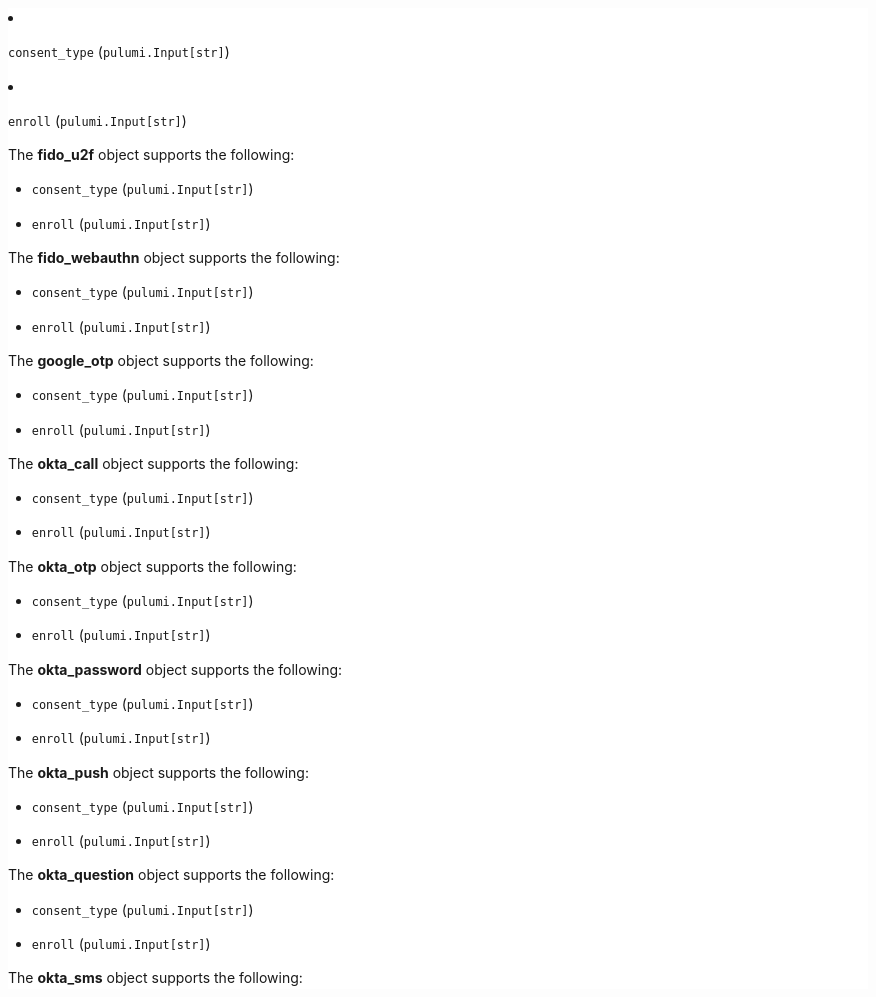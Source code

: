 <li><p><code class="docutils literal notranslate"><span class="pre">consent_type</span></code> (<code class="docutils literal notranslate"><span class="pre">pulumi.Input[str]</span></code>)</p></li>
<li><p><code class="docutils literal notranslate"><span class="pre">enroll</span></code> (<code class="docutils literal notranslate"><span class="pre">pulumi.Input[str]</span></code>)</p></li>
</ul>
<p>The <strong>fido_u2f</strong> object supports the following:</p>
<ul class="simple">
<li><p><code class="docutils literal notranslate"><span class="pre">consent_type</span></code> (<code class="docutils literal notranslate"><span class="pre">pulumi.Input[str]</span></code>)</p></li>
<li><p><code class="docutils literal notranslate"><span class="pre">enroll</span></code> (<code class="docutils literal notranslate"><span class="pre">pulumi.Input[str]</span></code>)</p></li>
</ul>
<p>The <strong>fido_webauthn</strong> object supports the following:</p>
<ul class="simple">
<li><p><code class="docutils literal notranslate"><span class="pre">consent_type</span></code> (<code class="docutils literal notranslate"><span class="pre">pulumi.Input[str]</span></code>)</p></li>
<li><p><code class="docutils literal notranslate"><span class="pre">enroll</span></code> (<code class="docutils literal notranslate"><span class="pre">pulumi.Input[str]</span></code>)</p></li>
</ul>
<p>The <strong>google_otp</strong> object supports the following:</p>
<ul class="simple">
<li><p><code class="docutils literal notranslate"><span class="pre">consent_type</span></code> (<code class="docutils literal notranslate"><span class="pre">pulumi.Input[str]</span></code>)</p></li>
<li><p><code class="docutils literal notranslate"><span class="pre">enroll</span></code> (<code class="docutils literal notranslate"><span class="pre">pulumi.Input[str]</span></code>)</p></li>
</ul>
<p>The <strong>okta_call</strong> object supports the following:</p>
<ul class="simple">
<li><p><code class="docutils literal notranslate"><span class="pre">consent_type</span></code> (<code class="docutils literal notranslate"><span class="pre">pulumi.Input[str]</span></code>)</p></li>
<li><p><code class="docutils literal notranslate"><span class="pre">enroll</span></code> (<code class="docutils literal notranslate"><span class="pre">pulumi.Input[str]</span></code>)</p></li>
</ul>
<p>The <strong>okta_otp</strong> object supports the following:</p>
<ul class="simple">
<li><p><code class="docutils literal notranslate"><span class="pre">consent_type</span></code> (<code class="docutils literal notranslate"><span class="pre">pulumi.Input[str]</span></code>)</p></li>
<li><p><code class="docutils literal notranslate"><span class="pre">enroll</span></code> (<code class="docutils literal notranslate"><span class="pre">pulumi.Input[str]</span></code>)</p></li>
</ul>
<p>The <strong>okta_password</strong> object supports the following:</p>
<ul class="simple">
<li><p><code class="docutils literal notranslate"><span class="pre">consent_type</span></code> (<code class="docutils literal notranslate"><span class="pre">pulumi.Input[str]</span></code>)</p></li>
<li><p><code class="docutils literal notranslate"><span class="pre">enroll</span></code> (<code class="docutils literal notranslate"><span class="pre">pulumi.Input[str]</span></code>)</p></li>
</ul>
<p>The <strong>okta_push</strong> object supports the following:</p>
<ul class="simple">
<li><p><code class="docutils literal notranslate"><span class="pre">consent_type</span></code> (<code class="docutils literal notranslate"><span class="pre">pulumi.Input[str]</span></code>)</p></li>
<li><p><code class="docutils literal notranslate"><span class="pre">enroll</span></code> (<code class="docutils literal notranslate"><span class="pre">pulumi.Input[str]</span></code>)</p></li>
</ul>
<p>The <strong>okta_question</strong> object supports the following:</p>
<ul class="simple">
<li><p><code class="docutils literal notranslate"><span class="pre">consent_type</span></code> (<code class="docutils literal notranslate"><span class="pre">pulumi.Input[str]</span></code>)</p></li>
<li><p><code class="docutils literal notranslate"><span class="pre">enroll</span></code> (<code class="docutils literal notranslate"><span class="pre">pulumi.Input[str]</span></code>)</p></li>
</ul>
<p>The <strong>okta_sms</strong> object supports the following:</p>
<ul class="simple">